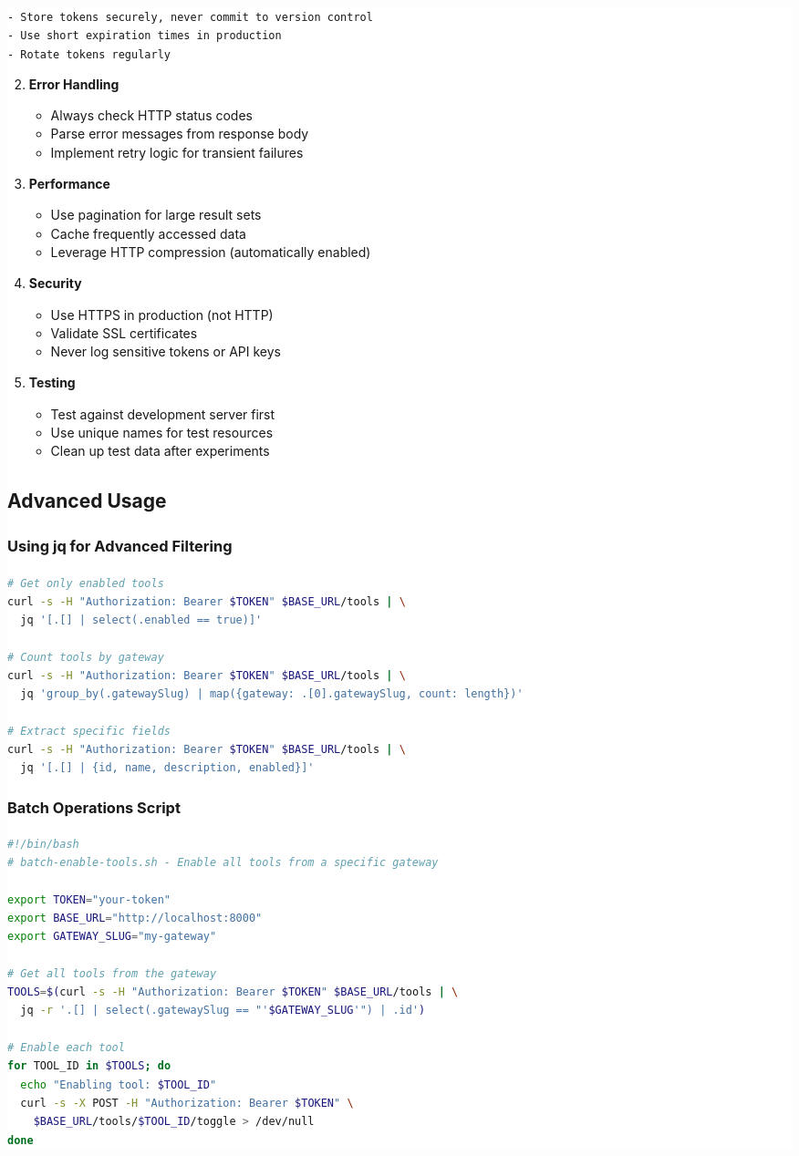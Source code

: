     - Store tokens securely, never commit to version control
    - Use short expiration times in production
    - Rotate tokens regularly

2. **Error Handling**

    - Always check HTTP status codes
    - Parse error messages from response body
    - Implement retry logic for transient failures

3. **Performance**

    - Use pagination for large result sets
    - Cache frequently accessed data
    - Leverage HTTP compression (automatically enabled)

4. **Security**

    - Use HTTPS in production (not HTTP)
    - Validate SSL certificates
    - Never log sensitive tokens or API keys

5. **Testing**

    - Test against development server first
    - Use unique names for test resources
    - Clean up test data after experiments

## Advanced Usage

### Using jq for Advanced Filtering

```bash
# Get only enabled tools
curl -s -H "Authorization: Bearer $TOKEN" $BASE_URL/tools | \
  jq '[.[] | select(.enabled == true)]'

# Count tools by gateway
curl -s -H "Authorization: Bearer $TOKEN" $BASE_URL/tools | \
  jq 'group_by(.gatewaySlug) | map({gateway: .[0].gatewaySlug, count: length})'

# Extract specific fields
curl -s -H "Authorization: Bearer $TOKEN" $BASE_URL/tools | \
  jq '[.[] | {id, name, description, enabled}]'
```

### Batch Operations Script

```bash
#!/bin/bash
# batch-enable-tools.sh - Enable all tools from a specific gateway

export TOKEN="your-token"
export BASE_URL="http://localhost:8000"
export GATEWAY_SLUG="my-gateway"

# Get all tools from the gateway
TOOLS=$(curl -s -H "Authorization: Bearer $TOKEN" $BASE_URL/tools | \
  jq -r '.[] | select(.gatewaySlug == "'$GATEWAY_SLUG'") | .id')

# Enable each tool
for TOOL_ID in $TOOLS; do
  echo "Enabling tool: $TOOL_ID"
  curl -s -X POST -H "Authorization: Bearer $TOKEN" \
    $BASE_URL/tools/$TOOL_ID/toggle > /dev/null
done

```